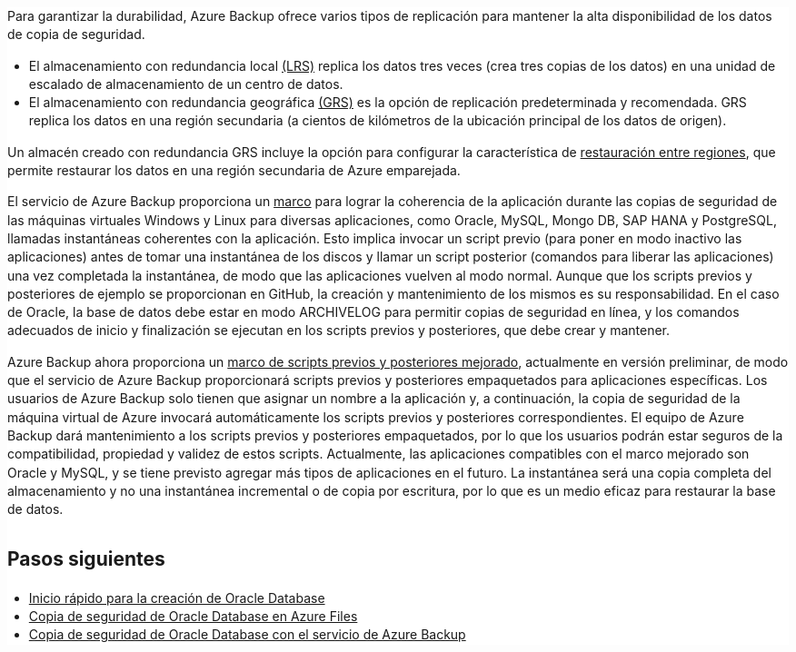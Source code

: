 Para garantizar la durabilidad, Azure Backup ofrece varios tipos de replicación para mantener la alta disponibilidad de los datos de copia de seguridad.

- El almacenamiento con redundancia local [(LRS)](../../../storage/common/storage-redundancy.md#locally-redundant-storage) replica los datos tres veces (crea tres copias de los datos) en una unidad de escalado de almacenamiento de un centro de datos.
- El almacenamiento con redundancia geográfica [(GRS)](../../../storage/common/storage-redundancy.md#geo-redundant-storage) es la opción de replicación predeterminada y recomendada. GRS replica los datos en una región secundaria (a cientos de kilómetros de la ubicación principal de los datos de origen).

Un almacén creado con redundancia GRS incluye la opción para configurar la característica de [restauración entre regiones](../../../backup/backup-create-rs-vault.md#set-storage-redundancy), que permite restaurar los datos en una región secundaria de Azure emparejada.

El servicio de Azure Backup proporciona un [marco](../../../backup/backup-azure-linux-app-consistent.md) para lograr la coherencia de la aplicación durante las copias de seguridad de las máquinas virtuales Windows y Linux para diversas aplicaciones, como Oracle, MySQL, Mongo DB, SAP HANA y PostgreSQL, llamadas instantáneas coherentes con la aplicación. Esto implica invocar un script previo (para poner en modo inactivo las aplicaciones) antes de tomar una instantánea de los discos y llamar un script posterior (comandos para liberar las aplicaciones) una vez completada la instantánea, de modo que las aplicaciones vuelven al modo normal. Aunque que los scripts previos y posteriores de ejemplo se proporcionan en GitHub, la creación y mantenimiento de los mismos es su responsabilidad. En el caso de Oracle, la base de datos debe estar en modo ARCHIVELOG para permitir copias de seguridad en línea, y los comandos adecuados de inicio y finalización se ejecutan en los scripts previos y posteriores, que debe crear y mantener. 

Azure Backup ahora proporciona un [marco de scripts previos y posteriores mejorado](https://github.com/Azure/azure-linux-extensions/tree/master/VMBackup/main/workloadPatch/DefaultScripts), actualmente en versión preliminar, de modo que el servicio de Azure Backup proporcionará scripts previos y posteriores empaquetados para aplicaciones específicas. Los usuarios de Azure Backup solo tienen que asignar un nombre a la aplicación y, a continuación, la copia de seguridad de la máquina virtual de Azure invocará automáticamente los scripts previos y posteriores correspondientes. El equipo de Azure Backup dará mantenimiento a los scripts previos y posteriores empaquetados, por lo que los usuarios podrán estar seguros de la compatibilidad, propiedad y validez de estos scripts. Actualmente, las aplicaciones compatibles con el marco mejorado son Oracle y MySQL, y se tiene previsto agregar más tipos de aplicaciones en el futuro. La instantánea será una copia completa del almacenamiento y no una instantánea incremental o de copia por escritura, por lo que es un medio eficaz para restaurar la base de datos.

## <a name="next-steps"></a>Pasos siguientes

- [Inicio rápido para la creación de Oracle Database](oracle-database-quick-create.md)
- [Copia de seguridad de Oracle Database en Azure Files](oracle-database-backup-azure-storage.md)
- [Copia de seguridad de Oracle Database con el servicio de Azure Backup](oracle-database-backup-azure-backup.md)
